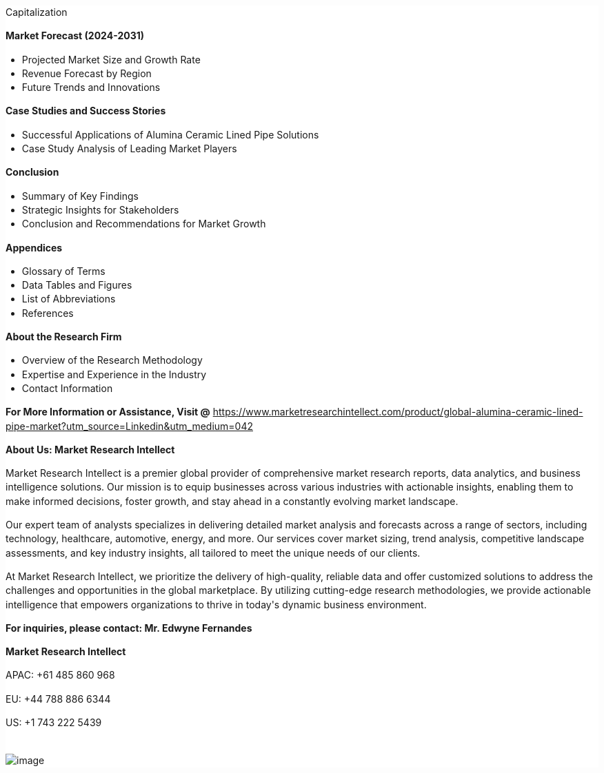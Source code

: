 Capitalization</li></ul><p><strong>Market Forecast (2024-2031)</strong></p><ul><li>Projected Market Size and Growth Rate</li><li>Revenue Forecast by Region</li><li>Future Trends and Innovations</li></ul><p><strong>Case Studies and Success Stories</strong></p><ul><li>Successful Applications of Alumina Ceramic Lined Pipe Solutions</li><li>Case Study Analysis of Leading Market Players</li></ul><p><strong>Conclusion</strong></p><ul><li>Summary of Key Findings</li><li>Strategic Insights for Stakeholders</li><li>Conclusion and Recommendations for Market Growth</li></ul><p><strong>Appendices</strong></p><ul><li>Glossary of Terms</li><li>Data Tables and Figures</li><li>List of Abbreviations</li><li>References</li></ul><p><strong>About the Research Firm</strong></p><ul><li>Overview of the Research Methodology</li><li>Expertise and Experience in the Industry</li><li>Contact Information</li></ul></div><div class="article-main__content" data-test-id="publishing-text-block"><p><span class="font-[700]"><strong>For More Information or Assistance, Visit @</strong>&nbsp;<a href="https://www.marketresearchintellect.com/product/global-alumina-ceramic-lined-pipe-market?utm_source=Linkedin&utm_medium=042">https://www.marketresearchintellect.com/product/global-alumina-ceramic-lined-pipe-market?utm_source=Linkedin&utm_medium=042</a></span></p><p><strong>About Us: Market Research Intellect</strong></p><p>Market Research Intellect is a premier global provider of comprehensive market research reports, data analytics, and business intelligence solutions. Our mission is to equip businesses across various industries with actionable insights, enabling them to make informed decisions, foster growth, and stay ahead in a constantly evolving market landscape.</p><p>Our expert team of analysts specializes in delivering detailed market analysis and forecasts across a range of sectors, including technology, healthcare, automotive, energy, and more. Our services cover market sizing, trend analysis, competitive landscape assessments, and key industry insights, all tailored to meet the unique needs of our clients.</p><p>At Market Research Intellect, we prioritize the delivery of high-quality, reliable data and offer customized solutions to address the challenges and opportunities in the global marketplace. By utilizing cutting-edge research methodologies, we provide actionable intelligence that empowers organizations to thrive in today's dynamic business environment.</p><p><strong>For inquiries, please contact: Mr. Edwyne Fernandes</strong></p><p><strong>Market Research Intellect</strong></p><p>APAC: +61 485 860 968</p><p>EU: +44 788 886 6344</p><p>US: +1 743 222 5439</p></div><div class="article-main__content" data-test-id="publishing-text-block">&nbsp;</div>
![image](https://github.com/user-attachments/assets/60371b74-3487-44f7-8cf1-7770444f4b0e)
